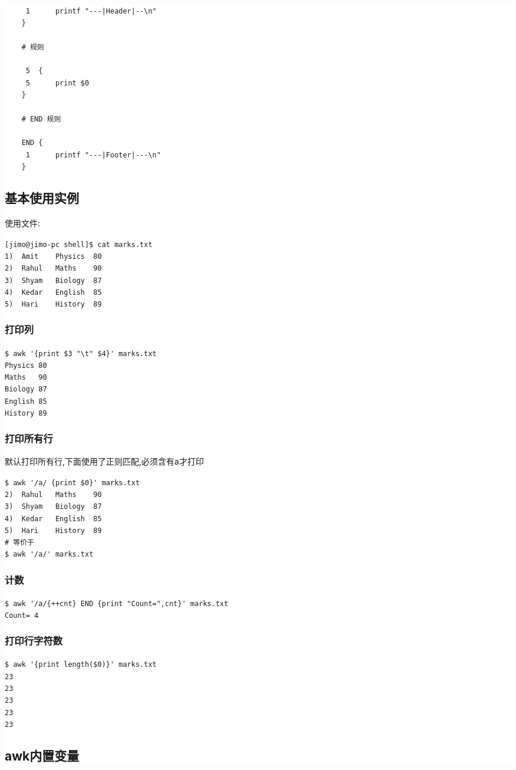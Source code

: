 ```shell
     1  	printf "---|Header|--\n"
	}

	# 规则

     5  {
     5  	print $0
	}

	# END 规则

	END {
     1  	printf "---|Footer|---\n"
	}
```
## 基本使用实例
使用文件:
```shell
[jimo@jimo-pc shell]$ cat marks.txt 
1)  Amit    Physics  80
2)  Rahul   Maths    90
3)  Shyam   Biology  87
4)  Kedar   English  85
5)  Hari    History  89
```
### 打印列
```shell
$ awk '{print $3 "\t" $4}' marks.txt 
Physics	80
Maths	90
Biology	87
English	85
History	89
```
### 打印所有行
默认打印所有行,下面使用了正则匹配,必须含有a才打印
```shell
$ awk '/a/ {print $0}' marks.txt 
2)  Rahul   Maths    90
3)  Shyam   Biology  87
4)  Kedar   English  85
5)  Hari    History  89
# 等价于
$ awk '/a/' marks.txt
```
### 计数
```shell
$ awk '/a/{++cnt} END {print "Count=",cnt}' marks.txt 
Count= 4
```
### 打印行字符数
```shell
$ awk '{print length($0)}' marks.txt 
23
23
23
23
23
```
## awk内置变量